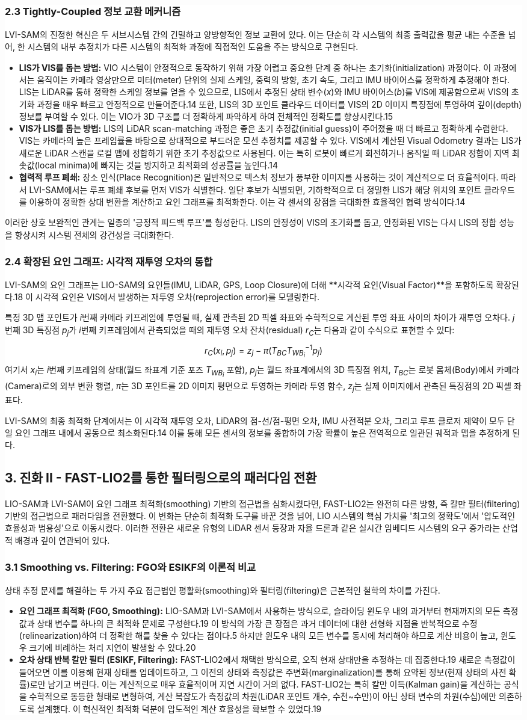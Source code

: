 ### 2.3  Tightly-Coupled 정보 교환 메커니즘

LVI-SAM의 진정한 혁신은 두 서브시스템 간의 긴밀하고 양방향적인 정보 교환에 있다. 이는 단순히 각 시스템의 최종 출력값을 평균 내는 수준을 넘어, 한 시스템의 내부 추정치가 다른 시스템의 최적화 과정에 직접적인 도움을 주는 방식으로 구현된다.

- **LIS가 VIS를 돕는 방법:** VIO 시스템이 안정적으로 동작하기 위해 가장 어렵고 중요한 단계 중 하나는 초기화(initialization) 과정이다. 이 과정에서는 움직이는 카메라 영상만으로 미터(meter) 단위의 실제 스케일, 중력의 방향, 초기 속도, 그리고 IMU 바이어스를 정확하게 추정해야 한다. LIS는 LiDAR를 통해 정확한 스케일 정보를 얻을 수 있으므로, LIS에서 추정된 상태 변수($x$)와 IMU 바이어스($b$)를 VIS에 제공함으로써 VIS의 초기화 과정을 매우 빠르고 안정적으로 만들어준다.14 또한, LIS의 3D 포인트 클라우드 데이터를 VIS의 2D 이미지 특징점에 투영하여 깊이(depth) 정보를 부여할 수 있다. 이는 VIO가 3D 구조를 더 정확하게 파악하게 하여 전체적인 정확도를 향상시킨다.15
- **VIS가 LIS를 돕는 방법:** LIS의 LiDAR scan-matching 과정은 좋은 초기 추정값(initial guess)이 주어졌을 때 더 빠르고 정확하게 수렴한다. VIS는 카메라의 높은 프레임률을 바탕으로 상대적으로 부드러운 모션 추정치를 제공할 수 있다. VIS에서 계산된 Visual Odometry 결과는 LIS가 새로운 LiDAR 스캔을 로컬 맵에 정합하기 위한 초기 추정값으로 사용된다. 이는 특히 로봇이 빠르게 회전하거나 움직일 때 LiDAR 정합이 지역 최솟값(local minima)에 빠지는 것을 방지하고 최적화의 성공률을 높인다.14
- **협력적 루프 폐쇄:** 장소 인식(Place Recognition)은 일반적으로 텍스처 정보가 풍부한 이미지를 사용하는 것이 계산적으로 더 효율적이다. 따라서 LVI-SAM에서는 루프 폐쇄 후보를 먼저 VIS가 식별한다. 일단 후보가 식별되면, 기하학적으로 더 정밀한 LIS가 해당 위치의 포인트 클라우드를 이용하여 정확한 상대 변환을 계산하고 요인 그래프를 최적화한다. 이는 각 센서의 장점을 극대화한 효율적인 협력 방식이다.14

이러한 상호 보완적인 관계는 일종의 '긍정적 피드백 루프'를 형성한다. LIS의 안정성이 VIS의 초기화를 돕고, 안정화된 VIS는 다시 LIS의 정합 성능을 향상시켜 시스템 전체의 강건성을 극대화한다.

### 2.4  확장된 요인 그래프: 시각적 재투영 오차의 통합

LVI-SAM의 요인 그래프는 LIO-SAM의 요인들(IMU, LiDAR, GPS, Loop Closure)에 더해 **시각적 요인(Visual Factor)**을 포함하도록 확장된다.18 이 시각적 요인은 VIS에서 발생하는 재투영 오차(reprojection error)를 모델링한다.

특정 3D 맵 포인트가 $i$번째 카메라 키프레임에 투영될 때, 실제 관측된 2D 픽셀 좌표와 수학적으로 계산된 투영 좌표 사이의 차이가 재투영 오차다. $j$번째 3D 특징점 $p_j$가 $i$번째 키프레임에서 관측되었을 때의 재투영 오차 잔차(residual) $r_C$는 다음과 같이 수식으로 표현할 수 있다:
$$
r_C(x_i, p_j) = z_j - \pi(T_{BC} T_{WB_i}^{-1} p_j)
$$
여기서 $x_i$는 $i$번째 키프레임의 상태(월드 좌표계 기준 포즈 $T_{WB_i}$ 포함), $p_j$는 월드 좌표계에서의 3D 특징점 위치, $T_{BC}$는 로봇 몸체(Body)에서 카메라(Camera)로의 외부 변환 행렬, $\pi$는 3D 포인트를 2D 이미지 평면으로 투영하는 카메라 투영 함수, $z_j$는 실제 이미지에서 관측된 특징점의 2D 픽셀 좌표다.

LVI-SAM의 최종 최적화 단계에서는 이 시각적 재투영 오차, LiDAR의 점-선/점-평면 오차, IMU 사전적분 오차, 그리고 루프 클로저 제약이 모두 단일 요인 그래프 내에서 공동으로 최소화된다.14 이를 통해 모든 센서의 정보를 종합하여 가장 확률이 높은 전역적으로 일관된 궤적과 맵을 추정하게 된다.

## 3.  진화 II - FAST-LIO2를 통한 필터링으로의 패러다임 전환

LIO-SAM과 LVI-SAM이 요인 그래프 최적화(smoothing) 기반의 접근법을 심화시켰다면, FAST-LIO2는 완전히 다른 방향, 즉 칼만 필터(filtering) 기반의 접근법으로 패러다임을 전환했다. 이 변화는 단순히 최적화 도구를 바꾼 것을 넘어, LIO 시스템의 핵심 가치를 '최고의 정확도'에서 '압도적인 효율성과 범용성'으로 이동시켰다. 이러한 전환은 새로운 유형의 LiDAR 센서 등장과 자율 드론과 같은 실시간 임베디드 시스템의 요구 증가라는 산업적 배경과 깊이 연관되어 있다.

### 3.1  Smoothing vs. Filtering: FGO와 ESIKF의 이론적 비교

상태 추정 문제를 해결하는 두 가지 주요 접근법인 평활화(smoothing)와 필터링(filtering)은 근본적인 철학의 차이를 가진다.

- **요인 그래프 최적화 (FGO, Smoothing):** LIO-SAM과 LVI-SAM에서 사용하는 방식으로, 슬라이딩 윈도우 내의 과거부터 현재까지의 모든 측정값과 상태 변수를 하나의 큰 최적화 문제로 구성한다.19 이 방식의 가장 큰 장점은 과거 데이터에 대한 선형화 지점을 반복적으로 수정(relinearization)하여 더 정확한 해를 찾을 수 있다는 점이다.5 하지만 윈도우 내의 모든 변수를 동시에 처리해야 하므로 계산 비용이 높고, 윈도우 크기에 비례하는 처리 지연이 발생할 수 있다.20
- **오차 상태 반복 칼만 필터 (ESIKF, Filtering):** FAST-LIO2에서 채택한 방식으로, 오직 현재 상태만을 추정하는 데 집중한다.19 새로운 측정값이 들어오면 이를 이용해 현재 상태를 업데이트하고, 그 이전의 상태와 측정값은 주변화(marginalization)를 통해 요약된 정보(현재 상태의 사전 확률)로만 남기고 버린다. 이는 계산적으로 매우 효율적이며 지연 시간이 거의 없다. FAST-LIO2는 특히 칼만 이득(Kalman gain)을 계산하는 공식을 수학적으로 동등한 형태로 변형하여, 계산 복잡도가 측정값의 차원(LiDAR 포인트 개수, 수천~수만)이 아닌 상태 변수의 차원(수십)에만 의존하도록 설계했다. 이 혁신적인 최적화 덕분에 압도적인 계산 효율성을 확보할 수 있었다.19
